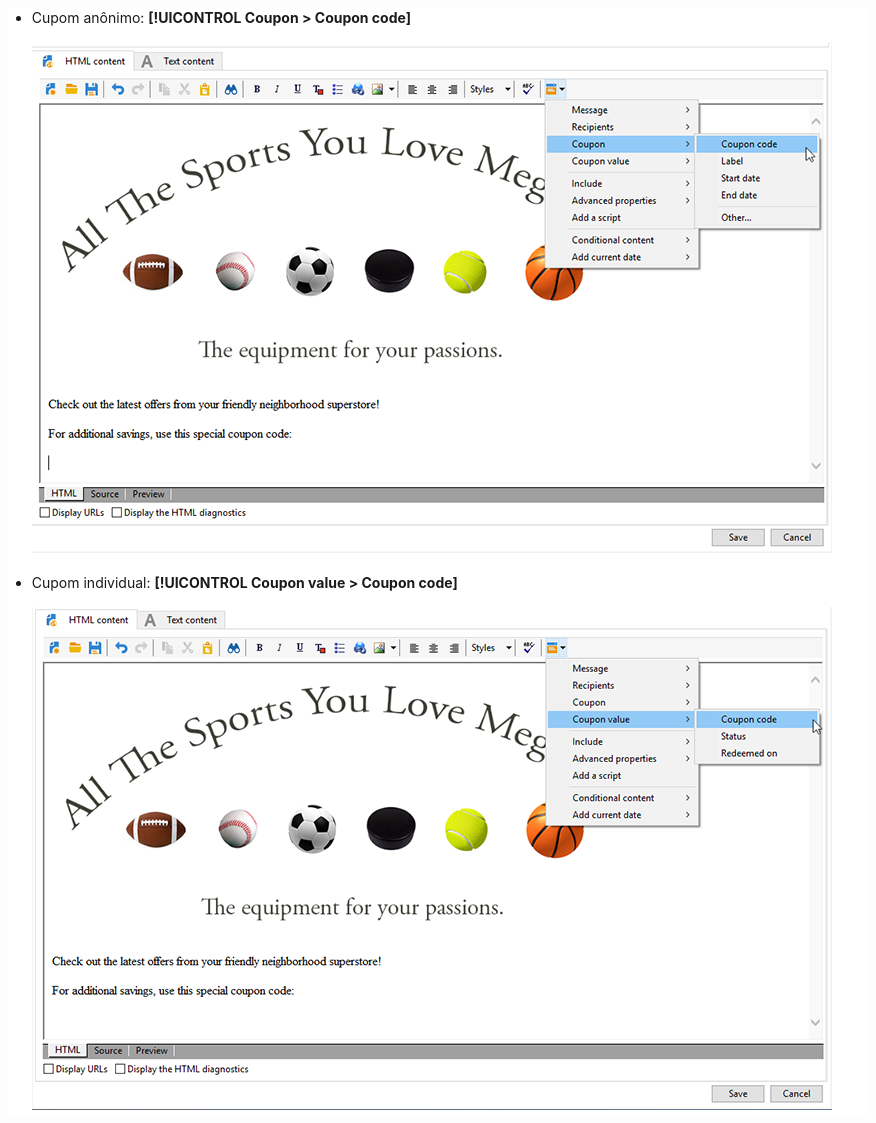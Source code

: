    * Cupom anônimo: **[!UICONTROL Coupon > Coupon code]**

     ![](assets/deliv_coup_10.png)

   * Cupom individual: **[!UICONTROL Coupon value > Coupon code]**

     ![](assets/deliv_coup_11.png)
